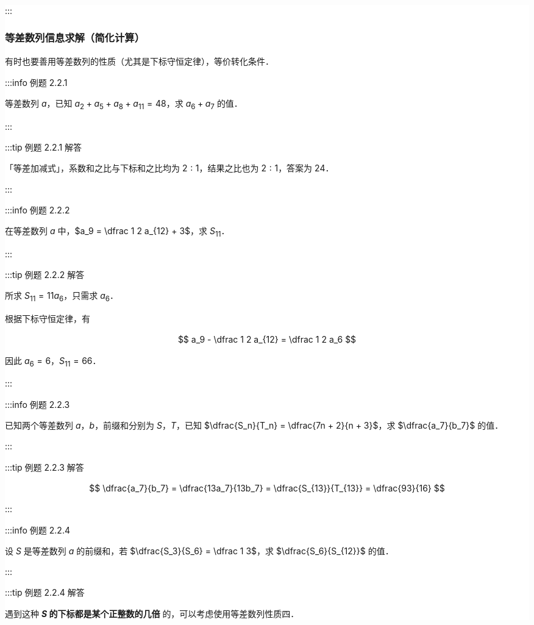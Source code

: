 :::

### 等差数列信息求解（简化计算）

有时也要善用等差数列的性质（尤其是下标守恒定律），等价转化条件．

:::info 例题 2.2.1

等差数列 $a$，已知 $a_2 + a_5 + a_8 + a_{11} = 48$，求 $a_6 + a_7$ 的值．

:::

:::tip 例题 2.2.1 解答

「等差加减式」，系数和之比与下标和之比均为 $2 : 1$，结果之比也为 $2:1$，答案为 $24$．

:::

:::info 例题 2.2.2

在等差数列 $a$ 中，$a_9 = \dfrac 1 2 a_{12} + 3$，求 $S_{11}$．

:::

:::tip 例题 2.2.2 解答

所求 $S_{11} = 11a_6$，只需求 $a_6$．

根据下标守恒定律，有

$$
a_9 - \dfrac 1 2 a_{12} = \dfrac 1 2 a_6
$$

因此 $a_6 = 6$，$S_{11} = 66$．

:::

:::info 例题 2.2.3

已知两个等差数列 $a$，$b$，前缀和分别为 $S$，$T$，已知 $\dfrac{S_n}{T_n} = \dfrac{7n + 2}{n + 3}$，求 $\dfrac{a_7}{b_7}$ 的值．

:::

:::tip 例题 2.2.3 解答

$$
\dfrac{a_7}{b_7} = \dfrac{13a_7}{13b_7} = \dfrac{S_{13}}{T_{13}} = \dfrac{93}{16}
$$

:::

:::info 例题 2.2.4

设 $S$ 是等差数列 $a$ 的前缀和，若 $\dfrac{S_3}{S_6} = \dfrac 1 3$，求 $\dfrac{S_6}{S_{12}}$ 的值．

:::

:::tip 例题 2.2.4 解答

遇到这种 **$S$ 的下标都是某个正整数的几倍** 的，可以考虑使用等差数列性质四．
